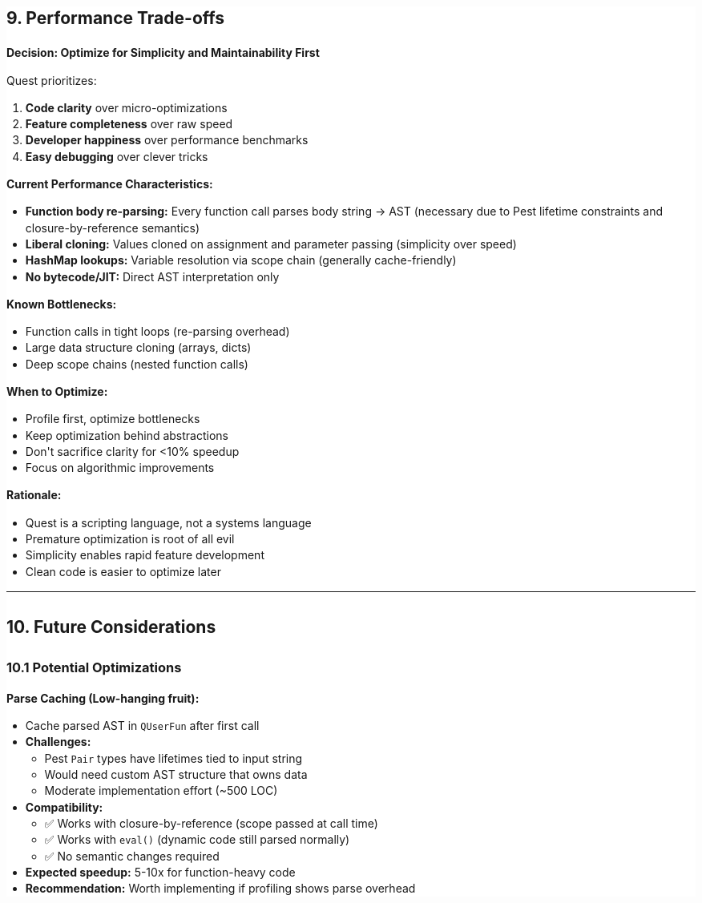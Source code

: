 
## 9. Performance Trade-offs

**Decision: Optimize for Simplicity and Maintainability First**

Quest prioritizes:
1. **Code clarity** over micro-optimizations
2. **Feature completeness** over raw speed
3. **Developer happiness** over performance benchmarks
4. **Easy debugging** over clever tricks

**Current Performance Characteristics:**
- **Function body re-parsing:** Every function call parses body string → AST (necessary due to Pest lifetime constraints and closure-by-reference semantics)
- **Liberal cloning:** Values cloned on assignment and parameter passing (simplicity over speed)
- **HashMap lookups:** Variable resolution via scope chain (generally cache-friendly)
- **No bytecode/JIT:** Direct AST interpretation only

**Known Bottlenecks:**
- Function calls in tight loops (re-parsing overhead)
- Large data structure cloning (arrays, dicts)
- Deep scope chains (nested function calls)

**When to Optimize:**
- Profile first, optimize bottlenecks
- Keep optimization behind abstractions
- Don't sacrifice clarity for <10% speedup
- Focus on algorithmic improvements

**Rationale:**
- Quest is a scripting language, not a systems language
- Premature optimization is root of all evil
- Simplicity enables rapid feature development
- Clean code is easier to optimize later

---

## 10. Future Considerations

### 10.1 Potential Optimizations

**Parse Caching (Low-hanging fruit):**
- Cache parsed AST in `QUserFun` after first call
- **Challenges:**
  - Pest `Pair` types have lifetimes tied to input string
  - Would need custom AST structure that owns data
  - Moderate implementation effort (~500 LOC)
- **Compatibility:**
  - ✅ Works with closure-by-reference (scope passed at call time)
  - ✅ Works with `eval()` (dynamic code still parsed normally)
  - ✅ No semantic changes required
- **Expected speedup:** 5-10x for function-heavy code
- **Recommendation:** Worth implementing if profiling shows parse overhead
